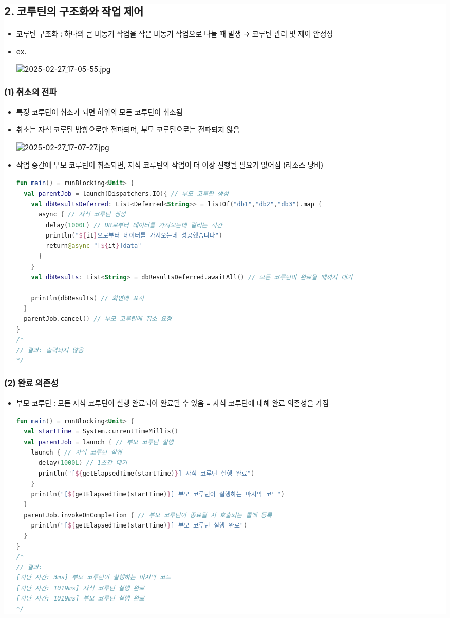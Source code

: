 
## 2. 코루틴의 구조화와 작업 제어

- 코루틴 구조화 : 하나의 큰 비동기 작업을 작은 비동기 작업으로 나눌 때 발생 → 코루틴 관리 및 제어 안정성
- ex.
    
    ![2025-02-27_17-05-55.jpg](attachment:2ccdd427-0a89-439d-99c5-bd12b0841be4:2025-02-27_17-05-55.jpg)
    

### (1) 취소의 전파

- 특정 코루틴이 취소가 되면 하위의 모든 코루틴이 취소됨
- 취소는 자식 코루틴 방향으로만 전파되며, 부모 코루틴으로는 전파되지 않음
    
    ![2025-02-27_17-07-27.jpg](attachment:7a849a66-b8bb-45a3-b08c-6af64c8c9f03:2025-02-27_17-07-27.jpg)
    
- 작업 중간에 부모 코루틴이 취소되면, 자식 코루틴의 작업이 더 이상 진행될 필요가 없어짐 (리소스 낭비)
    
    ```kotlin
    fun main() = runBlocking<Unit> {
      val parentJob = launch(Dispatchers.IO){ // 부모 코루틴 생성
        val dbResultsDeferred: List<Deferred<String>> = listOf("db1","db2","db3").map {
          async { // 자식 코루틴 생성
            delay(1000L) // DB로부터 데이터를 가져오는데 걸리는 시간
            println("${it}으로부터 데이터를 가져오는데 성공했습니다")
            return@async "[${it}]data"
          }
        }
        val dbResults: List<String> = dbResultsDeferred.awaitAll() // 모든 코루틴이 완료될 때까지 대기
    
        println(dbResults) // 화면에 표시
      }
      parentJob.cancel() // 부모 코루틴에 취소 요청
    }
    /*
    // 결과: 출력되지 않음
    */
    ```
    

### (2) 완료 의존성

- 부모 코루틴 : 모든 자식 코루틴이 실행 완료되야 완료될 수 있음 = 자식 코루틴에 대해 완료 의존성을 가짐
    
    ```kotlin
    fun main() = runBlocking<Unit> {
      val startTime = System.currentTimeMillis()
      val parentJob = launch { // 부모 코루틴 실행
        launch { // 자식 코루틴 실행
          delay(1000L) // 1초간 대기
          println("[${getElapsedTime(startTime)}] 자식 코루틴 실행 완료")
        }
        println("[${getElapsedTime(startTime)}] 부모 코루틴이 실행하는 마지막 코드")
      }
      parentJob.invokeOnCompletion { // 부모 코루틴이 종료될 시 호출되는 콜백 등록
        println("[${getElapsedTime(startTime)}] 부모 코루틴 실행 완료")
      }
    }
    /*
    // 결과:
    [지난 시간: 3ms] 부모 코루틴이 실행하는 마지막 코드
    [지난 시간: 1019ms] 자식 코루틴 실행 완료
    [지난 시간: 1019ms] 부모 코루틴 실행 완료
    */
    ```
    